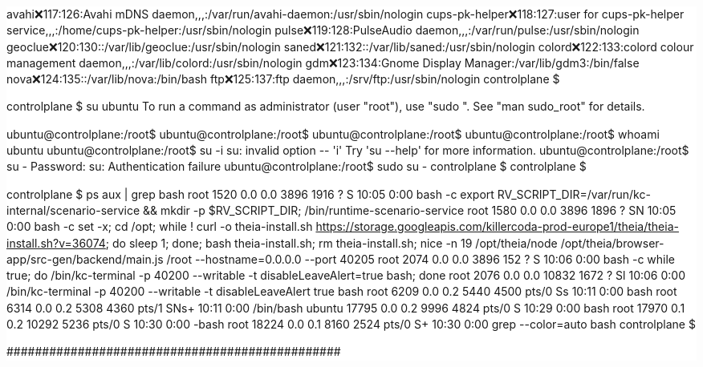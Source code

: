 avahi:x:117:126:Avahi mDNS daemon,,,:/var/run/avahi-daemon:/usr/sbin/nologin
cups-pk-helper:x:118:127:user for cups-pk-helper service,,,:/home/cups-pk-helper:/usr/sbin/nologin
pulse:x:119:128:PulseAudio daemon,,,:/var/run/pulse:/usr/sbin/nologin
geoclue:x:120:130::/var/lib/geoclue:/usr/sbin/nologin
saned:x:121:132::/var/lib/saned:/usr/sbin/nologin
colord:x:122:133:colord colour management daemon,,,:/var/lib/colord:/usr/sbin/nologin
gdm:x:123:134:Gnome Display Manager:/var/lib/gdm3:/bin/false
nova:x:124:135::/var/lib/nova:/bin/bash
ftp:x:125:137:ftp daemon,,,:/srv/ftp:/usr/sbin/nologin
controlplane $ 




controlplane $ su ubuntu
To run a command as administrator (user "root"), use "sudo <command>".
See "man sudo_root" for details.

ubuntu@controlplane:/root$ 
ubuntu@controlplane:/root$ 
ubuntu@controlplane:/root$ 
ubuntu@controlplane:/root$ whoami
ubuntu
ubuntu@controlplane:/root$ su -i
su: invalid option -- 'i'
Try 'su --help' for more information.
ubuntu@controlplane:/root$ su -
Password: 
su: Authentication failure
ubuntu@controlplane:/root$ sudo su -
controlplane $ 
controlplane $ 




controlplane $ ps aux | grep bash
root        1520  0.0  0.0   3896  1916 ?        S    10:05   0:00 bash -c export RV_SCRIPT_DIR=/var/run/kc-internal/scenario-service && mkdir -p $RV_SCRIPT_DIR;  /bin/runtime-scenario-service 
root        1580  0.0  0.0   3896  1896 ?        SN   10:05   0:00 bash -c set -x; cd /opt; while ! curl -o theia-install.sh https://storage.googleapis.com/killercoda-prod-europe1/theia/theia-install.sh?v=36074; do sleep 1; done; bash theia-install.sh; rm theia-install.sh; nice -n 19 /opt/theia/node /opt/theia/browser-app/src-gen/backend/main.js /root --hostname=0.0.0.0 --port 40205
root        2074  0.0  0.0   3896   152 ?        S    10:06   0:00 bash -c while true; do /bin/kc-terminal -p 40200 --writable -t disableLeaveAlert=true bash; done
root        2076  0.0  0.0  10832  1672 ?        Sl   10:06   0:00 /bin/kc-terminal -p 40200 --writable -t disableLeaveAlert true bash
root        6209  0.0  0.2   5440  4500 pts/0    Ss   10:11   0:00 bash
root        6314  0.0  0.2   5308  4360 pts/1    SNs+ 10:11   0:00 /bin/bash
ubuntu     17795  0.0  0.2   9996  4824 pts/0    S    10:29   0:00 bash
root       17970  0.1  0.2  10292  5236 pts/0    S    10:30   0:00 -bash
root       18224  0.0  0.1   8160  2524 pts/0    S+   10:30   0:00 grep --color=auto bash
controlplane $ 

###############################################
